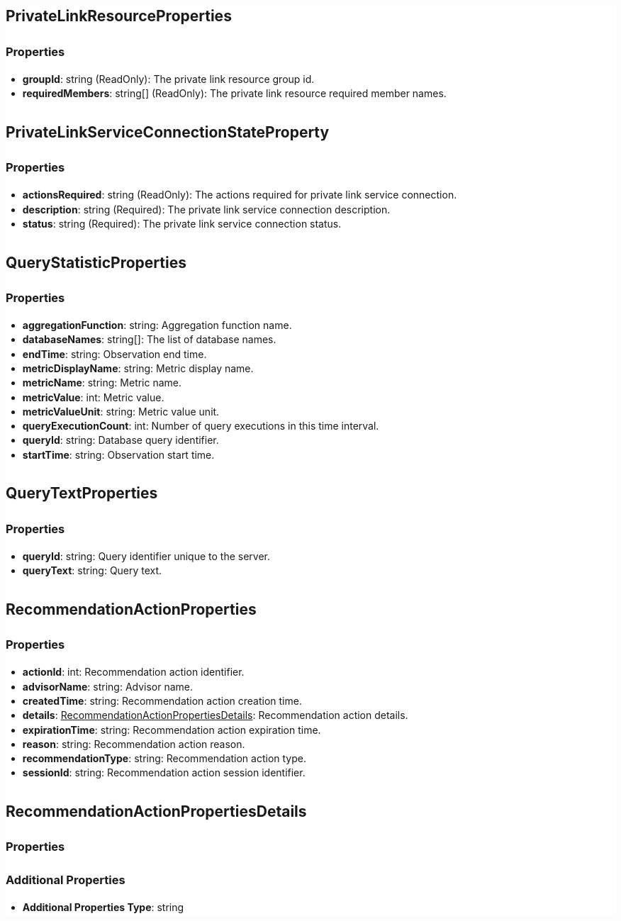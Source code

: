 ## PrivateLinkResourceProperties
### Properties
* **groupId**: string (ReadOnly): The private link resource group id.
* **requiredMembers**: string[] (ReadOnly): The private link resource required member names.

## PrivateLinkServiceConnectionStateProperty
### Properties
* **actionsRequired**: string (ReadOnly): The actions required for private link service connection.
* **description**: string (Required): The private link service connection description.
* **status**: string (Required): The private link service connection status.

## QueryStatisticProperties
### Properties
* **aggregationFunction**: string: Aggregation function name.
* **databaseNames**: string[]: The list of database names.
* **endTime**: string: Observation end time.
* **metricDisplayName**: string: Metric display name.
* **metricName**: string: Metric name.
* **metricValue**: int: Metric value.
* **metricValueUnit**: string: Metric value unit.
* **queryExecutionCount**: int: Number of query executions in this time interval.
* **queryId**: string: Database query identifier.
* **startTime**: string: Observation start time.

## QueryTextProperties
### Properties
* **queryId**: string: Query identifier unique to the server.
* **queryText**: string: Query text.

## RecommendationActionProperties
### Properties
* **actionId**: int: Recommendation action identifier.
* **advisorName**: string: Advisor name.
* **createdTime**: string: Recommendation action creation time.
* **details**: [RecommendationActionPropertiesDetails](#recommendationactionpropertiesdetails): Recommendation action details.
* **expirationTime**: string: Recommendation action expiration time.
* **reason**: string: Recommendation action reason.
* **recommendationType**: string: Recommendation action type.
* **sessionId**: string: Recommendation action session identifier.

## RecommendationActionPropertiesDetails
### Properties
### Additional Properties
* **Additional Properties Type**: string

